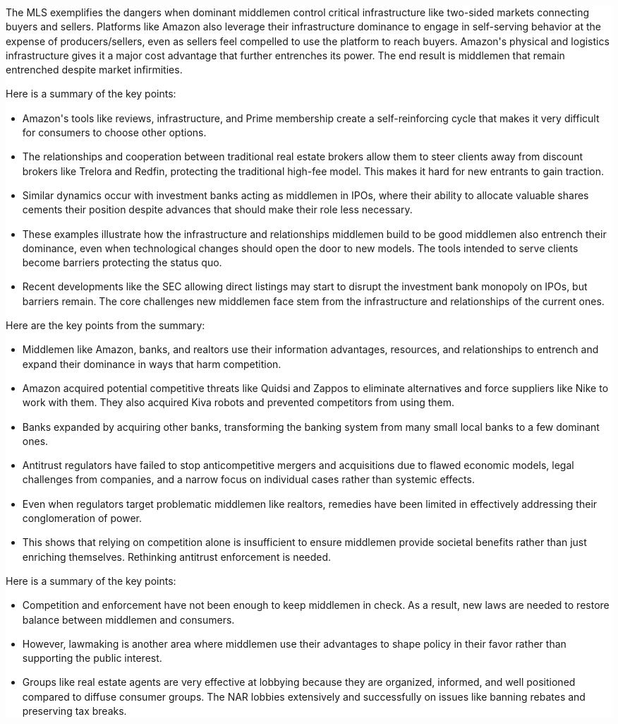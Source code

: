 The MLS exemplifies the dangers when dominant middlemen control critical infrastructure like two-sided markets connecting buyers and sellers. Platforms like Amazon also leverage their infrastructure dominance to engage in self-serving behavior at the expense of producers/sellers, even as sellers feel compelled to use the platform to reach buyers. Amazon's physical and logistics infrastructure gives it a major cost advantage that further entrenches its power. The end result is middlemen that remain entrenched despite market infirmities.

 Here is a summary of the key points:

- Amazon's tools like reviews, infrastructure, and Prime membership create a self-reinforcing cycle that makes it very difficult for consumers to choose other options. 

- The relationships and cooperation between traditional real estate brokers allow them to steer clients away from discount brokers like Trelora and Redfin, protecting the traditional high-fee model. This makes it hard for new entrants to gain traction.

- Similar dynamics occur with investment banks acting as middlemen in IPOs, where their ability to allocate valuable shares cements their position despite advances that should make their role less necessary. 

- These examples illustrate how the infrastructure and relationships middlemen build to be good middlemen also entrench their dominance, even when technological changes should open the door to new models. The tools intended to serve clients become barriers protecting the status quo.

- Recent developments like the SEC allowing direct listings may start to disrupt the investment bank monopoly on IPOs, but barriers remain. The core challenges new middlemen face stem from the infrastructure and relationships of the current ones.

 Here are the key points from the summary:

- Middlemen like Amazon, banks, and realtors use their information advantages, resources, and relationships to entrench and expand their dominance in ways that harm competition. 

- Amazon acquired potential competitive threats like Quidsi and Zappos to eliminate alternatives and force suppliers like Nike to work with them. They also acquired Kiva robots and prevented competitors from using them.

- Banks expanded by acquiring other banks, transforming the banking system from many small local banks to a few dominant ones. 

- Antitrust regulators have failed to stop anticompetitive mergers and acquisitions due to flawed economic models, legal challenges from companies, and a narrow focus on individual cases rather than systemic effects.

- Even when regulators target problematic middlemen like realtors, remedies have been limited in effectively addressing their conglomeration of power.  

- This shows that relying on competition alone is insufficient to ensure middlemen provide societal benefits rather than just enriching themselves. Rethinking antitrust enforcement is needed.

 Here is a summary of the key points:

- Competition and enforcement have not been enough to keep middlemen in check. As a result, new laws are needed to restore balance between middlemen and consumers. 

- However, lawmaking is another area where middlemen use their advantages to shape policy in their favor rather than supporting the public interest. 

- Groups like real estate agents are very effective at lobbying because they are organized, informed, and well positioned compared to diffuse consumer groups. The NAR lobbies extensively and successfully on issues like banning rebates and preserving tax breaks.
